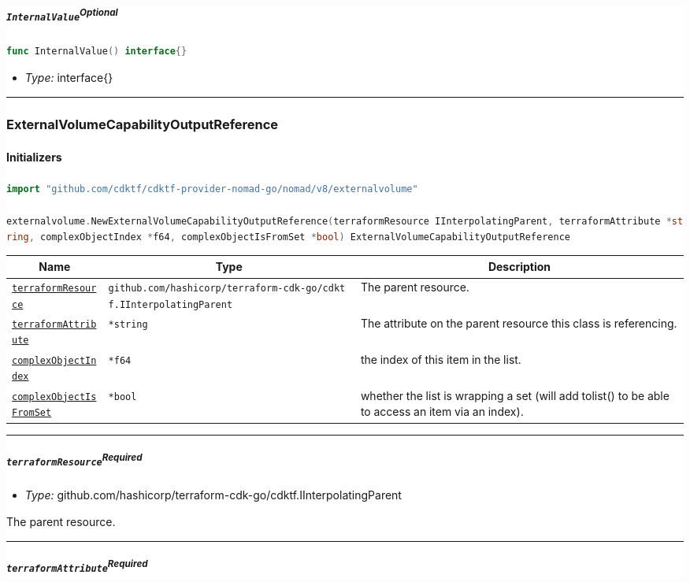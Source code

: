 
##### `InternalValue`<sup>Optional</sup> <a name="InternalValue" id="@cdktf/provider-nomad.externalVolume.ExternalVolumeCapabilityList.property.internalValue"></a>

```go
func InternalValue() interface{}
```

- *Type:* interface{}

---


### ExternalVolumeCapabilityOutputReference <a name="ExternalVolumeCapabilityOutputReference" id="@cdktf/provider-nomad.externalVolume.ExternalVolumeCapabilityOutputReference"></a>

#### Initializers <a name="Initializers" id="@cdktf/provider-nomad.externalVolume.ExternalVolumeCapabilityOutputReference.Initializer"></a>

```go
import "github.com/cdktf/cdktf-provider-nomad-go/nomad/v8/externalvolume"

externalvolume.NewExternalVolumeCapabilityOutputReference(terraformResource IInterpolatingParent, terraformAttribute *string, complexObjectIndex *f64, complexObjectIsFromSet *bool) ExternalVolumeCapabilityOutputReference
```

| **Name** | **Type** | **Description** |
| --- | --- | --- |
| <code><a href="#@cdktf/provider-nomad.externalVolume.ExternalVolumeCapabilityOutputReference.Initializer.parameter.terraformResource">terraformResource</a></code> | <code>github.com/hashicorp/terraform-cdk-go/cdktf.IInterpolatingParent</code> | The parent resource. |
| <code><a href="#@cdktf/provider-nomad.externalVolume.ExternalVolumeCapabilityOutputReference.Initializer.parameter.terraformAttribute">terraformAttribute</a></code> | <code>*string</code> | The attribute on the parent resource this class is referencing. |
| <code><a href="#@cdktf/provider-nomad.externalVolume.ExternalVolumeCapabilityOutputReference.Initializer.parameter.complexObjectIndex">complexObjectIndex</a></code> | <code>*f64</code> | the index of this item in the list. |
| <code><a href="#@cdktf/provider-nomad.externalVolume.ExternalVolumeCapabilityOutputReference.Initializer.parameter.complexObjectIsFromSet">complexObjectIsFromSet</a></code> | <code>*bool</code> | whether the list is wrapping a set (will add tolist() to be able to access an item via an index). |

---

##### `terraformResource`<sup>Required</sup> <a name="terraformResource" id="@cdktf/provider-nomad.externalVolume.ExternalVolumeCapabilityOutputReference.Initializer.parameter.terraformResource"></a>

- *Type:* github.com/hashicorp/terraform-cdk-go/cdktf.IInterpolatingParent

The parent resource.

---

##### `terraformAttribute`<sup>Required</sup> <a name="terraformAttribute" id="@cdktf/provider-nomad.externalVolume.ExternalVolumeCapabilityOutputReference.Initializer.parameter.terraformAttribute"></a>
